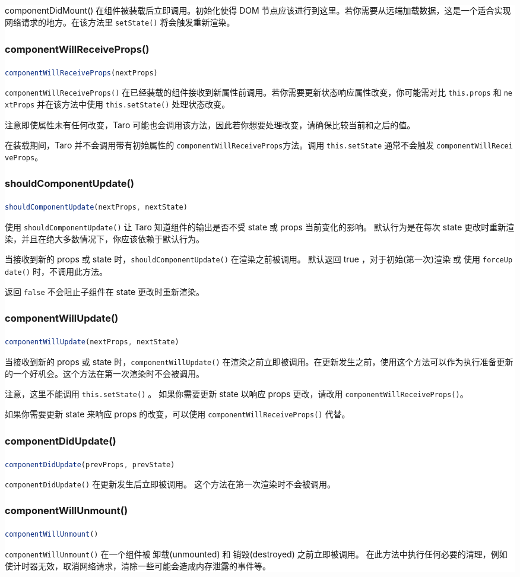 componentDidMount() 在组件被装载后立即调用。初始化使得 DOM 节点应该进行到这里。若你需要从远端加载数据，这是一个适合实现网络请求的地方。在该方法里 `setState()` 将会触发重新渲染。

### componentWillReceiveProps()

```jsx
componentWillReceiveProps(nextProps)
```

`componentWillReceiveProps()` 在已经装载的组件接收到新属性前调用。若你需要更新状态响应属性改变，你可能需对比 `this.props` 和 `nextProps` 并在该方法中使用 `this.setState()` 处理状态改变。

注意即使属性未有任何改变，Taro 可能也会调用该方法，因此若你想要处理改变，请确保比较当前和之后的值。

在装载期间，Taro 并不会调用带有初始属性的 `componentWillReceiveProps`方法。调用 `this.setState` 通常不会触发 `componentWillReceiveProps`。

### shouldComponentUpdate()

```jsx
shouldComponentUpdate(nextProps, nextState)
```

使用 `shouldComponentUpdate()` 让 Taro 知道组件的输出是否不受 state 或 props 当前变化的影响。 默认行为是在每次 state 更改时重新渲染，并且在绝大多数情况下，你应该依赖于默认行为。

当接收到新的 props 或 state 时，`shouldComponentUpdate()` 在渲染之前被调用。 默认返回 true ，对于初始(第一次)渲染 或 使用 `forceUpdate()` 时，不调用此方法。

返回 `false` 不会阻止子组件在 state 更改时重新渲染。

### componentWillUpdate()

```jsx
componentWillUpdate(nextProps, nextState)
```

当接收到新的 props 或 state 时，`componentWillUpdate()` 在渲染之前立即被调用。在更新发生之前，使用这个方法可以作为执行准备更新的一个好机会。这个方法在第一次渲染时不会被调用。

注意，这里不能调用 `this.setState()` 。 如果你需要更新 state 以响应 props 更改，请改用 `componentWillReceiveProps()`。

如果你需要更新 state 来响应 props 的改变，可以使用 `componentWillReceiveProps()` 代替。

### componentDidUpdate()

```jsx
componentDidUpdate(prevProps, prevState)
```

`componentDidUpdate()`  在更新发生后立即被调用。 这个方法在第一次渲染时不会被调用。

### componentWillUnmount()

```jsx
componentWillUnmount()
```

`componentWillUnmount()` 在一个组件被 卸载(unmounted) 和 销毁(destroyed) 之前立即被调用。 在此方法中执行任何必要的清理，例如使计时器无效，取消网络请求，清除一些可能会造成内存泄露的事件等。
